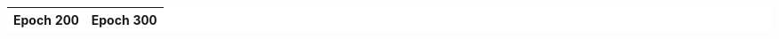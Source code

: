 
| **Epoch 200**                                                                                                | **Epoch 300**                                                                                                |
| ------------------------------------------------------------------------------------------------------------ | ------------------------------------------------------------------------------------------------------------ |